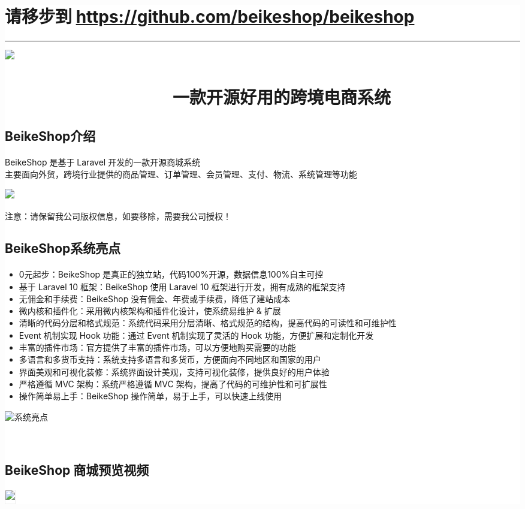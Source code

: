 #  **请移步到 https://github.com/beikeshop/beikeshop** 

***

<img height=70 src="https://beikeshop.com/image/beike.svg" >

#  &emsp;&emsp;&emsp;&emsp;&emsp;&emsp;&emsp;&emsp;&emsp;&emsp;一款开源好用的跨境电商系统



## BeikeShop介绍
BeikeShop 是基于 Laravel 开发的一款开源商城系统  
主要面向外贸，跨境行业提供的商品管理、订单管理、会员管理、支付、物流、系统管理等功能
<br>


<a href="https://beikeshop.com/">
    <img src="https://beikeshop.com/readme/README-1.png">
</a>

注意：请保留我公司版权信息，如要移除，需要我公司授权！


## BeikeShop系统亮点
- 0元起步：BeikeShop 是真正的独立站，代码100%开源，数据信息100%自主可控
- 基于 Laravel 10 框架：BeikeShop 使用 Laravel 10 框架进行开发，拥有成熟的框架支持
- 无佣金和手续费：BeikeShop 没有佣金、年费或手续费，降低了建站成本
- 微内核和插件化：采用微内核架构和插件化设计，使系统易维护 & 扩展
- 清晰的代码分层和格式规范：系统代码采用分层清晰、格式规范的结构，提高代码的可读性和可维护性
- Event 机制实现 Hook 功能：通过 Event 机制实现了灵活的 Hook 功能，方便扩展和定制化开发
- 丰富的插件市场：官方提供了丰富的插件市场，可以方便地购买需要的功能
- 多语言和多货币支持：系统支持多语言和多货币，方便面向不同地区和国家的用户
- 界面美观和可视化装修：系统界面设计美观，支持可视化装修，提供良好的用户体验
- 严格遵循 MVC 架构：系统严格遵循 MVC 架构，提高了代码的可维护性和可扩展性
- 操作简单易上手：BeikeShop 操作简单，易于上手，可以快速上线使用

![系统亮点](https://beikeshop.com/readme/README-2.png)

<br>

## BeikeShop 商城预览视频

<p>
  <a href="https://demo.beikeshop.com/" target="_blank" style="border: 1px solid #eee; display: inline-block;">
    <img src="https://beikeshop.com/image/gif/demo.gif" style="width: 100%;">
</a>
</p>
